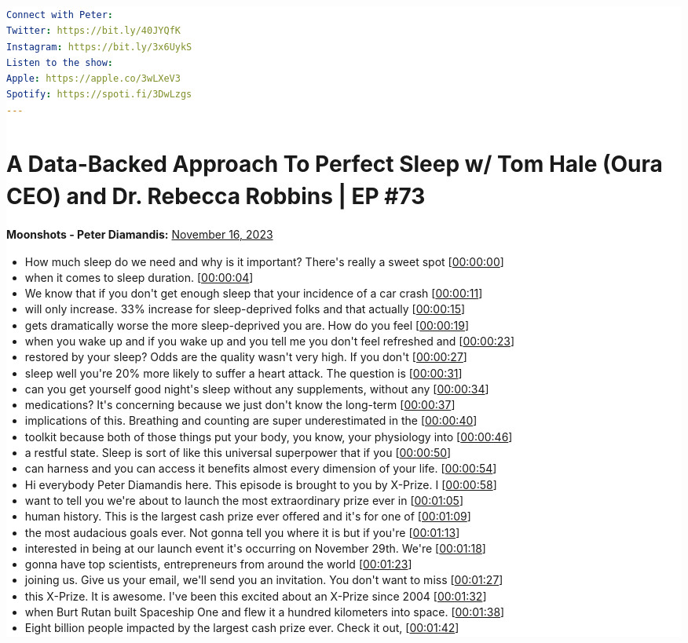 ```yaml
Connect with Peter:
Twitter: https://bit.ly/40JYQfK
Instagram: https://bit.ly/3x6UykS
Listen to the show:
Apple: https://apple.co/3wLXeV3
Spotify: https://spoti.fi/3DwLzgs
---
```


# A Data-Backed Approach To Perfect Sleep w/ Tom Hale (Oura CEO) and Dr. Rebecca Robbins | EP #73
**Moonshots - Peter Diamandis:** [November 16, 2023](https://www.youtube.com/watch?v=rXe1OKDfFZs)
*  How much sleep do we need and why is it important? There's really a sweet spot [[00:00:00](https://www.youtube.com/watch?v=rXe1OKDfFZs&t=0.0s)]
*  when it comes to sleep duration. [[00:00:04](https://www.youtube.com/watch?v=rXe1OKDfFZs&t=4.68s)]
*  We know that if you don't get enough sleep that your incidence of a car crash [[00:00:11](https://www.youtube.com/watch?v=rXe1OKDfFZs&t=11.68s)]
*  will only increase. 33% increase for sleep-deprived folks and that actually [[00:00:15](https://www.youtube.com/watch?v=rXe1OKDfFZs&t=15.68s)]
*  gets dramatically worse the more sleep-deprived you are. How do you feel [[00:00:19](https://www.youtube.com/watch?v=rXe1OKDfFZs&t=19.68s)]
*  when you wake up and if you wake up and you tell me you don't feel refreshed and [[00:00:23](https://www.youtube.com/watch?v=rXe1OKDfFZs&t=23.36s)]
*  restored by your sleep? Odds are the quality wasn't very high. If you don't [[00:00:27](https://www.youtube.com/watch?v=rXe1OKDfFZs&t=27.3s)]
*  sleep well you're 20% more likely to suffer a heart attack. The question is [[00:00:31](https://www.youtube.com/watch?v=rXe1OKDfFZs&t=31.18s)]
*  can you get yourself good night's sleep without any supplements, without any [[00:00:34](https://www.youtube.com/watch?v=rXe1OKDfFZs&t=34.14s)]
*  medications? It's concerning because we just don't know the long-term [[00:00:37](https://www.youtube.com/watch?v=rXe1OKDfFZs&t=37.66s)]
*  implications of this. Breathing and counting are super underestimated in the [[00:00:40](https://www.youtube.com/watch?v=rXe1OKDfFZs&t=40.7s)]
*  toolkit because both of those things put your body, you know, your physiology into [[00:00:46](https://www.youtube.com/watch?v=rXe1OKDfFZs&t=46.3s)]
*  a restful state. Sleep is sort of like this universal superpower that if you [[00:00:50](https://www.youtube.com/watch?v=rXe1OKDfFZs&t=50.82s)]
*  can harness and you can access it benefits almost every dimension of your life. [[00:00:54](https://www.youtube.com/watch?v=rXe1OKDfFZs&t=54.94s)]
*  Hi everybody Peter Diamandis here. This episode is brought to you by X-Prize. I [[00:00:58](https://www.youtube.com/watch?v=rXe1OKDfFZs&t=58.58s)]
*  want to tell you we're about to launch the most extraordinary prize ever in [[00:01:05](https://www.youtube.com/watch?v=rXe1OKDfFZs&t=65.7s)]
*  human history. This is the largest cash prize ever offered and it's for one of [[00:01:09](https://www.youtube.com/watch?v=rXe1OKDfFZs&t=69.34s)]
*  the most audacious goals ever. Not gonna tell you where it is but if you're [[00:01:13](https://www.youtube.com/watch?v=rXe1OKDfFZs&t=73.74s)]
*  interested in being at our launch event it's occurring on November 29th. We're [[00:01:18](https://www.youtube.com/watch?v=rXe1OKDfFZs&t=78.28s)]
*  gonna have top scientists, entrepreneurs from around the world [[00:01:23](https://www.youtube.com/watch?v=rXe1OKDfFZs&t=83.9s)]
*  joining us. Give us your email, we'll send you an invitation. You don't want to miss [[00:01:27](https://www.youtube.com/watch?v=rXe1OKDfFZs&t=87.14s)]
*  this X-Prize. It is awesome. I've been this excited about an X-Prize since 2004 [[00:01:32](https://www.youtube.com/watch?v=rXe1OKDfFZs&t=92.66000000000001s)]
*  when Burt Rutan built Spaceship One and flew it a hundred kilometers into space. [[00:01:38](https://www.youtube.com/watch?v=rXe1OKDfFZs&t=98.94000000000001s)]
*  Eight billion people impacted by the largest cash prize ever. Check it out, [[00:01:42](https://www.youtube.com/watch?v=rXe1OKDfFZs&t=102.98s)]